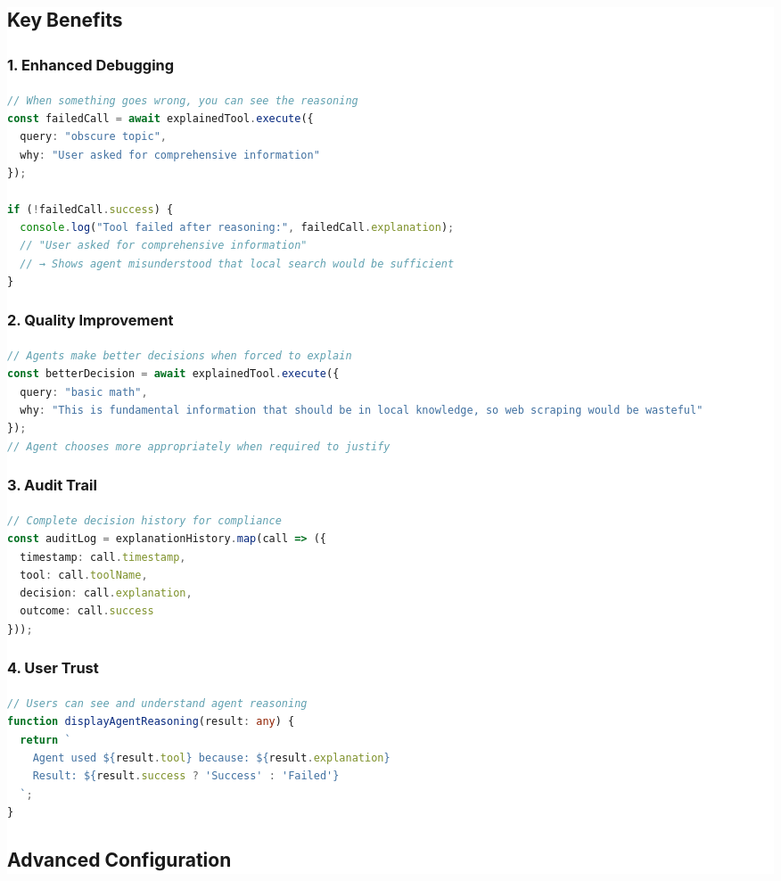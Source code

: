 ## Key Benefits

### 1. **Enhanced Debugging**
```typescript
// When something goes wrong, you can see the reasoning
const failedCall = await explainedTool.execute({
  query: "obscure topic",
  why: "User asked for comprehensive information"
});

if (!failedCall.success) {
  console.log("Tool failed after reasoning:", failedCall.explanation);
  // "User asked for comprehensive information" 
  // → Shows agent misunderstood that local search would be sufficient
}
```

### 2. **Quality Improvement**
```typescript
// Agents make better decisions when forced to explain
const betterDecision = await explainedTool.execute({
  query: "basic math",
  why: "This is fundamental information that should be in local knowledge, so web scraping would be wasteful"
});
// Agent chooses more appropriately when required to justify
```

### 3. **Audit Trail**
```typescript
// Complete decision history for compliance
const auditLog = explanationHistory.map(call => ({
  timestamp: call.timestamp,
  tool: call.toolName,
  decision: call.explanation,
  outcome: call.success
}));
```

### 4. **User Trust**
```typescript
// Users can see and understand agent reasoning
function displayAgentReasoning(result: any) {
  return `
    Agent used ${result.tool} because: ${result.explanation}
    Result: ${result.success ? 'Success' : 'Failed'}
  `;
}
```

## Advanced Configuration

